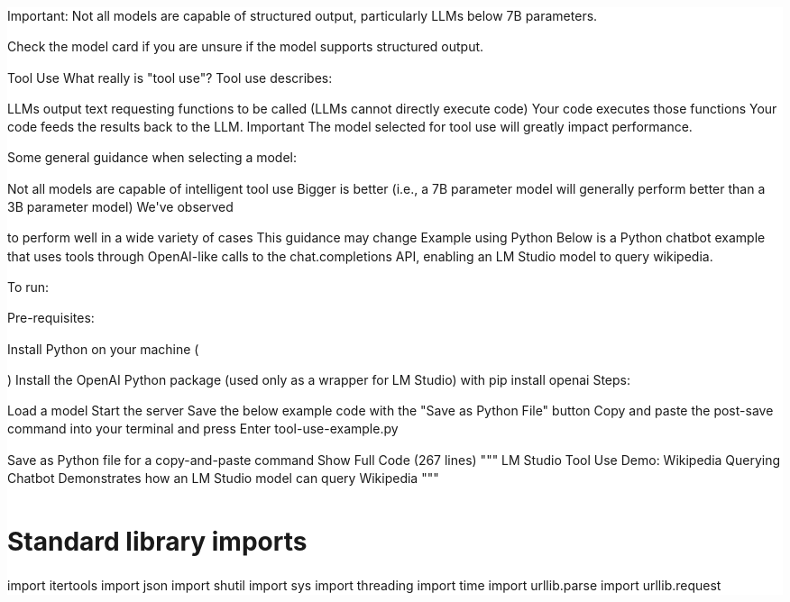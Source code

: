 Important: Not all models are capable of structured output, particularly LLMs below 7B parameters.

Check the model card if you are unsure if the model supports structured output.

Tool Use
What really is "tool use"?
Tool use describes:

LLMs output text requesting functions to be called (LLMs cannot directly execute code)
Your code executes those functions
Your code feeds the results back to the LLM.
Important
The model selected for tool use will greatly impact performance.

Some general guidance when selecting a model:

Not all models are capable of intelligent tool use
Bigger is better (i.e., a 7B parameter model will generally perform better than a 3B parameter model)
We've observed

to perform well in a wide variety of cases
This guidance may change
Example using Python
Below is a Python chatbot example that uses tools through OpenAI-like calls to the chat.completions API, enabling an LM
Studio model to query wikipedia.

To run:

Pre-requisites:

Install Python on your machine (

)
Install the OpenAI Python package (used only as a wrapper for LM Studio) with pip install openai
Steps:

Load a model
Start the server
Save the below example code with the "Save as Python File" button
Copy and paste the post-save command into your terminal and press Enter
tool-use-example.py

Save as Python file for a copy-and-paste command
Show Full Code (267 lines)
"""
LM Studio Tool Use Demo: Wikipedia Querying Chatbot
Demonstrates how an LM Studio model can query Wikipedia
"""

# Standard library imports

import itertools
import json
import shutil
import sys
import threading
import time
import urllib.parse
import urllib.request
